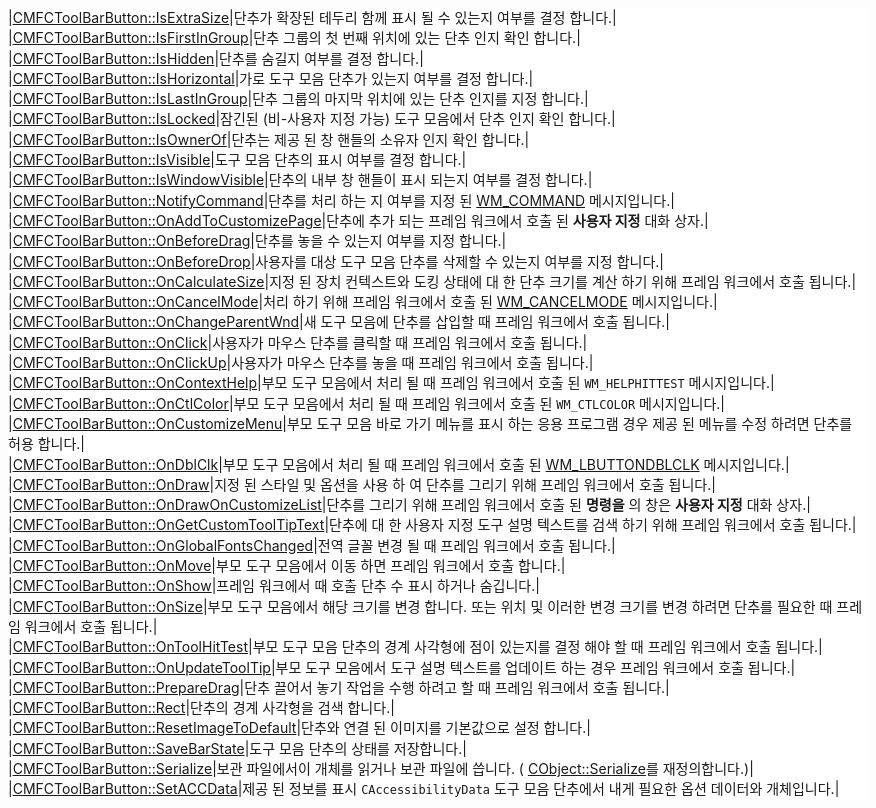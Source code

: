 |[CMFCToolBarButton::IsExtraSize](#isextrasize)|단추가 확장된 테두리 함께 표시 될 수 있는지 여부를 결정 합니다.|  
|[CMFCToolBarButton::IsFirstInGroup](#isfirstingroup)|단추 그룹의 첫 번째 위치에 있는 단추 인지 확인 합니다.|  
|[CMFCToolBarButton::IsHidden](#ishidden)|단추를 숨길지 여부를 결정 합니다.|  
|[CMFCToolBarButton::IsHorizontal](#ishorizontal)|가로 도구 모음 단추가 있는지 여부를 결정 합니다.|  
|[CMFCToolBarButton::IsLastInGroup](#islastingroup)|단추 그룹의 마지막 위치에 있는 단추 인지를 지정 합니다.|  
|[CMFCToolBarButton::IsLocked](#islocked)|잠긴된 (비-사용자 지정 가능) 도구 모음에서 단추 인지 확인 합니다.|  
|[CMFCToolBarButton::IsOwnerOf](#isownerof)|단추는 제공 된 창 핸들의 소유자 인지 확인 합니다.|  
|[CMFCToolBarButton::IsVisible](#isvisible)|도구 모음 단추의 표시 여부를 결정 합니다.|  
|[CMFCToolBarButton::IsWindowVisible](#iswindowvisible)|단추의 내부 창 핸들이 표시 되는지 여부를 결정 합니다.|  
|[CMFCToolBarButton::NotifyCommand](#notifycommand)|단추를 처리 하는 지 여부를 지정 된 [WM_COMMAND](http://msdn.microsoft.com/library/windows/desktop/ms647591) 메시지입니다.|  
|[CMFCToolBarButton::OnAddToCustomizePage](#onaddtocustomizepage)|단추에 추가 되는 프레임 워크에서 호출 된 **사용자 지정** 대화 상자.|  
|[CMFCToolBarButton::OnBeforeDrag](#onbeforedrag)|단추를 놓을 수 있는지 여부를 지정 합니다.|  
|[CMFCToolBarButton::OnBeforeDrop](#onbeforedrop)|사용자를 대상 도구 모음 단추를 삭제할 수 있는지 여부를 지정 합니다.|  
|[CMFCToolBarButton::OnCalculateSize](#oncalculatesize)|지정 된 장치 컨텍스트와 도킹 상태에 대 한 단추 크기를 계산 하기 위해 프레임 워크에서 호출 됩니다.|  
|[CMFCToolBarButton::OnCancelMode](#oncancelmode)|처리 하기 위해 프레임 워크에서 호출 된 [WM_CANCELMODE](http://msdn.microsoft.com/library/windows/desktop/ms632615) 메시지입니다.|  
|[CMFCToolBarButton::OnChangeParentWnd](#onchangeparentwnd)|새 도구 모음에 단추를 삽입할 때 프레임 워크에서 호출 됩니다.|  
|[CMFCToolBarButton::OnClick](#onclick)|사용자가 마우스 단추를 클릭할 때 프레임 워크에서 호출 됩니다.|  
|[CMFCToolBarButton::OnClickUp](#onclickup)|사용자가 마우스 단추를 놓을 때 프레임 워크에서 호출 됩니다.|  
|[CMFCToolBarButton::OnContextHelp](#oncontexthelp)|부모 도구 모음에서 처리 될 때 프레임 워크에서 호출 된 `WM_HELPHITTEST` 메시지입니다.|  
|[CMFCToolBarButton::OnCtlColor](#onctlcolor)|부모 도구 모음에서 처리 될 때 프레임 워크에서 호출 된 `WM_CTLCOLOR` 메시지입니다.|  
|[CMFCToolBarButton::OnCustomizeMenu](#oncustomizemenu)|부모 도구 모음 바로 가기 메뉴를 표시 하는 응용 프로그램 경우 제공 된 메뉴를 수정 하려면 단추를 허용 합니다.|  
|[CMFCToolBarButton::OnDblClk](#ondblclk)|부모 도구 모음에서 처리 될 때 프레임 워크에서 호출 된 [WM_LBUTTONDBLCLK](http://msdn.microsoft.com/library/windows/desktop/ms645606) 메시지입니다.|  
|[CMFCToolBarButton::OnDraw](#ondraw)|지정 된 스타일 및 옵션을 사용 하 여 단추를 그리기 위해 프레임 워크에서 호출 됩니다.|  
|[CMFCToolBarButton::OnDrawOnCustomizeList](#ondrawoncustomizelist)|단추를 그리기 위해 프레임 워크에서 호출 된 **명령을** 의 창은 **사용자 지정** 대화 상자.|  
|[CMFCToolBarButton::OnGetCustomToolTipText](#ongetcustomtooltiptext)|단추에 대 한 사용자 지정 도구 설명 텍스트를 검색 하기 위해 프레임 워크에서 호출 됩니다.|  
|[CMFCToolBarButton::OnGlobalFontsChanged](#onglobalfontschanged)|전역 글꼴 변경 될 때 프레임 워크에서 호출 됩니다.|  
|[CMFCToolBarButton::OnMove](#onmove)|부모 도구 모음에서 이동 하면 프레임 워크에서 호출 합니다.|  
|[CMFCToolBarButton::OnShow](#onshow)|프레임 워크에서 때 호출 단추 수 표시 하거나 숨깁니다.|  
|[CMFCToolBarButton::OnSize](#onsize)|부모 도구 모음에서 해당 크기를 변경 합니다. 또는 위치 및 이러한 변경 크기를 변경 하려면 단추를 필요한 때 프레임 워크에서 호출 됩니다.|  
|[CMFCToolBarButton::OnToolHitTest](#ontoolhittest)|부모 도구 모음 단추의 경계 사각형에 점이 있는지를 결정 해야 할 때 프레임 워크에서 호출 됩니다.|  
|[CMFCToolBarButton::OnUpdateToolTip](#onupdatetooltip)|부모 도구 모음에서 도구 설명 텍스트를 업데이트 하는 경우 프레임 워크에서 호출 됩니다.|  
|[CMFCToolBarButton::PrepareDrag](#preparedrag)|단추 끌어서 놓기 작업을 수행 하려고 할 때 프레임 워크에서 호출 됩니다.|  
|[CMFCToolBarButton::Rect](#rect)|단추의 경계 사각형을 검색 합니다.|  
|[CMFCToolBarButton::ResetImageToDefault](#resetimagetodefault)|단추와 연결 된 이미지를 기본값으로 설정 합니다.|  
|[CMFCToolBarButton::SaveBarState](#savebarstate)|도구 모음 단추의 상태를 저장합니다.|  
|[CMFCToolBarButton::Serialize](#serialize)|보관 파일에서이 개체를 읽거나 보관 파일에 씁니다. ( [CObject::Serialize](../../mfc/reference/cobject-class.md#serialize)를 재정의합니다.)|  
|[CMFCToolBarButton::SetACCData](#setaccdata)|제공 된 정보를 표시 `CAccessibilityData` 도구 모음 단추에서 내게 필요한 옵션 데이터와 개체입니다.|  